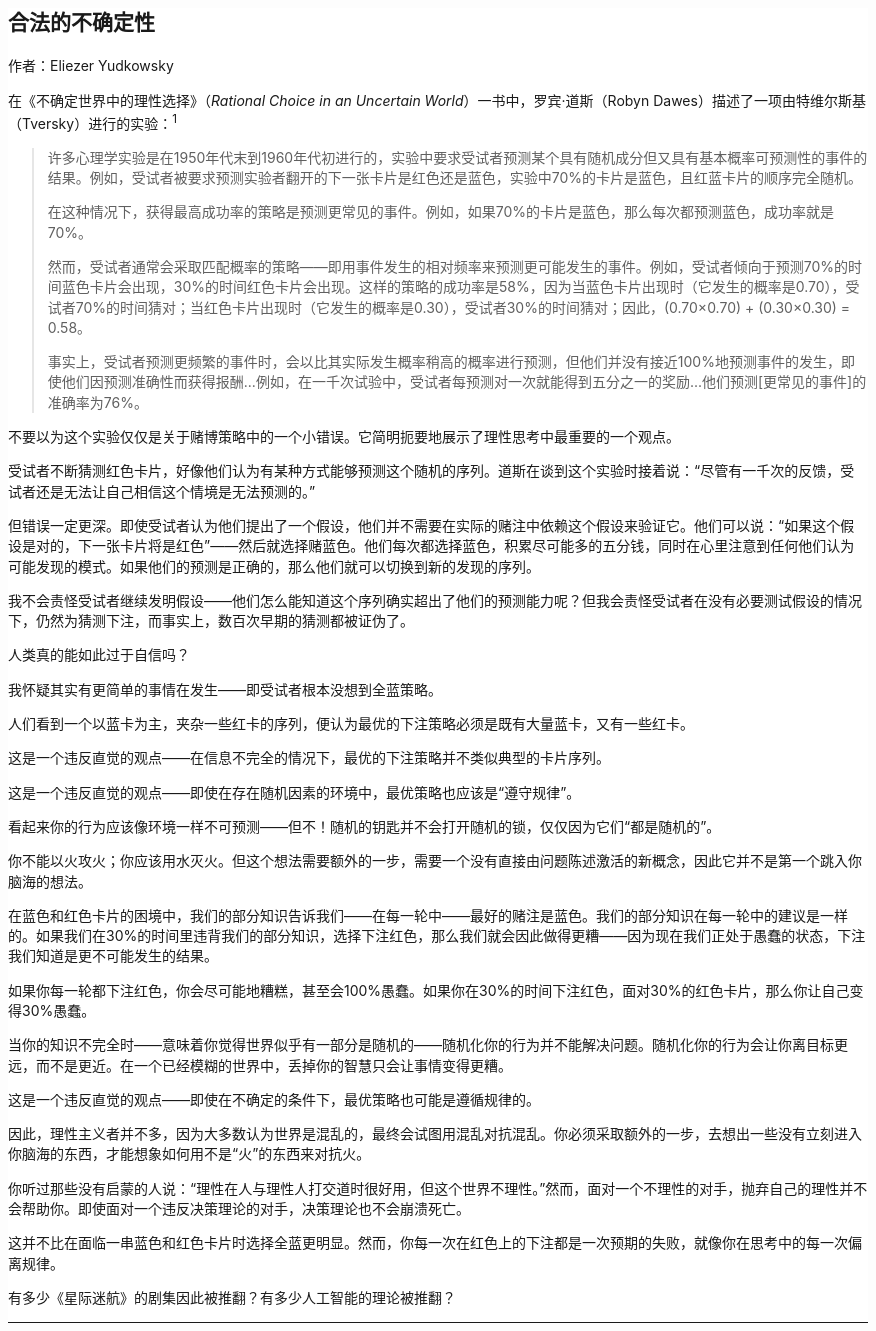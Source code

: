 ## 合法的不确定性

作者：Eliezer Yudkowsky

在《不确定世界中的理性选择》（*Rational Choice in an Uncertain World*）一书中，罗宾·道斯（Robyn Dawes）描述了一项由特维尔斯基（Tversky）进行的实验：<sup>1</sup>

> 许多心理学实验是在1950年代末到1960年代初进行的，实验中要求受试者预测某个具有随机成分但又具有基本概率可预测性的事件的结果。例如，受试者被要求预测实验者翻开的下一张卡片是红色还是蓝色，实验中70%的卡片是蓝色，且红蓝卡片的顺序完全随机。
>
> 在这种情况下，获得最高成功率的策略是预测更常见的事件。例如，如果70%的卡片是蓝色，那么每次都预测蓝色，成功率就是70%。
>
> 然而，受试者通常会采取匹配概率的策略——即用事件发生的相对频率来预测更可能发生的事件。例如，受试者倾向于预测70%的时间蓝色卡片会出现，30%的时间红色卡片会出现。这样的策略的成功率是58%，因为当蓝色卡片出现时（它发生的概率是0.70），受试者70%的时间猜对；当红色卡片出现时（它发生的概率是0.30），受试者30%的时间猜对；因此，(0.70×0.70) + (0.30×0.30) = 0.58。
>
> 事实上，受试者预测更频繁的事件时，会以比其实际发生概率稍高的概率进行预测，但他们并没有接近100%地预测事件的发生，即使他们因预测准确性而获得报酬...例如，在一千次试验中，受试者每预测对一次就能得到五分之一的奖励...他们预测\[更常见的事件]的准确率为76%。

不要以为这个实验仅仅是关于赌博策略中的一个小错误。它简明扼要地展示了理性思考中最重要的一个观点。

受试者不断猜测红色卡片，好像他们认为有某种方式能够预测这个随机的序列。道斯在谈到这个实验时接着说：“尽管有一千次的反馈，受试者还是无法让自己相信这个情境是无法预测的。”

但错误一定更深。即使受试者认为他们提出了一个假设，他们并不需要在实际的赌注中依赖这个假设来验证它。他们可以说：“如果这个假设是对的，下一张卡片将是红色”——然后就选择赌蓝色。他们每次都选择蓝色，积累尽可能多的五分钱，同时在心里注意到任何他们认为可能发现的模式。如果他们的预测是正确的，那么他们就可以切换到新的发现的序列。

我不会责怪受试者继续发明假设——他们怎么能知道这个序列确实超出了他们的预测能力呢？但我会责怪受试者在没有必要测试假设的情况下，仍然为猜测下注，而事实上，数百次早期的猜测都被证伪了。

人类真的能如此过于自信吗？

我怀疑其实有更简单的事情在发生——即受试者根本没想到全蓝策略。

人们看到一个以蓝卡为主，夹杂一些红卡的序列，便认为最优的下注策略必须是既有大量蓝卡，又有一些红卡。

这是一个违反直觉的观点——在信息不完全的情况下，最优的下注策略并不类似典型的卡片序列。

这是一个违反直觉的观点——即使在存在随机因素的环境中，最优策略也应该是“遵守规律”。

看起来你的行为应该像环境一样不可预测——但不！随机的钥匙并不会打开随机的锁，仅仅因为它们“都是随机的”。

你不能以火攻火；你应该用水灭火。但这个想法需要额外的一步，需要一个没有直接由问题陈述激活的新概念，因此它并不是第一个跳入你脑海的想法。

在蓝色和红色卡片的困境中，我们的部分知识告诉我们——在每一轮中——最好的赌注是蓝色。我们的部分知识在每一轮中的建议是一样的。如果我们在30%的时间里违背我们的部分知识，选择下注红色，那么我们就会因此做得更糟——因为现在我们正处于愚蠢的状态，下注我们知道是更不可能发生的结果。

如果你每一轮都下注红色，你会尽可能地糟糕，甚至会100%愚蠢。如果你在30%的时间下注红色，面对30%的红色卡片，那么你让自己变得30%愚蠢。

当你的知识不完全时——意味着你觉得世界似乎有一部分是随机的——随机化你的行为并不能解决问题。随机化你的行为会让你离目标更远，而不是更近。在一个已经模糊的世界中，丢掉你的智慧只会让事情变得更糟。

这是一个违反直觉的观点——即使在不确定的条件下，最优策略也可能是遵循规律的。

因此，理性主义者并不多，因为大多数认为世界是混乱的，最终会试图用混乱对抗混乱。你必须采取额外的一步，去想出一些没有立刻进入你脑海的东西，才能想象如何用不是“火”的东西来对抗火。

你听过那些没有启蒙的人说：“理性在人与理性人打交道时很好用，但这个世界不理性。”然而，面对一个不理性的对手，抛弃自己的理性并不会帮助你。即使面对一个违反决策理论的对手，决策理论也不会崩溃死亡。

这并不比在面临一串蓝色和红色卡片时选择全蓝更明显。然而，你每一次在红色上的下注都是一次预期的失败，就像你在思考中的每一次偏离规律。

有多少《星际迷航》的剧集因此被推翻？有多少人工智能的理论被推翻？

---
